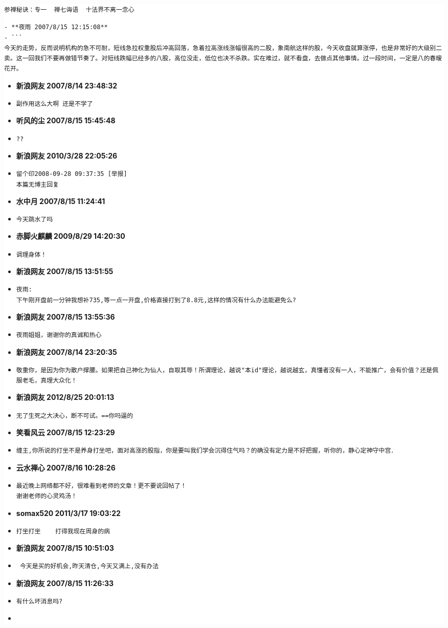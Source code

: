     参禅秘诀：专一  禅七诲语  十法界不离一念心  
  ```
- **夜雨 2007/8/15 12:15:08**
- ```
  今天的走势，反而说明机构的急不可耐，短线急拉权重股后冲高回落，急着拉高涨线涨幅很高的二股，象南航这样的股，今天收盘就算涨停，也是非常好的大级别二卖。这一回我们不要再做错节奏了。对短线跌幅已经多的八股，高位没走，低位也决不杀跌。实在难过，就不看盘，去做点其他事情。过一段时间，一定是八的春暧花开。
  ```
- **新浪网友 2007/8/14 23:48:32**
- ```
  副作用这么大啊 还是不学了
  ```
- **听风的尘 2007/8/15 15:45:48**
- ```
  ??
  ```
- **新浪网友 2010/3/28 22:05:26**
- ```
  留个印2008-09-28 09:37:35 [举报]
  本篇无博主回复
  ```
- **水中月 2007/8/15 11:24:41**
- ```
  今天跳水了吗
  ```
- **赤脚火麒麟 2009/8/29 14:20:30**
- ```
  调理身体！
  ```
- **新浪网友 2007/8/15 13:51:55**
- ```
  夜雨:
  下午刚开盘前一分钟我想补735,等一点一开盘,价格直接打到了8.8元,这样的情况有什么办法能避免么?
  ```
- **新浪网友 2007/8/15 13:55:36**
- ```
  夜雨姐姐，谢谢你的真诚和热心
  ```
- **新浪网友 2007/8/14 23:20:35**
- ```
  敬重你，是因为你为散户撑腰。如果把自己神化为仙人，自取其辱！所谓理论，越说"本id"理论，越说越玄，真懂者没有一人，不能推广，会有价值？还是佩服老毛，真理大众化！
  ```
- **新浪网友 2012/8/25 20:01:13**
- ```
  无了生死之大决心，断不可试。==你吗逼的
  ```
- **笑看风云 2007/8/15 12:23:29**
- ```
  缠主,你所说的打坐不是养身打坐吧，面对高涨的股指，你是要叫我们学会沉得住气吗？的确没有定力是不好把握，听你的，静心定神守中宫．
  ```
- **云水禅心 2007/8/16 10:28:26**
- ```
  最近晚上网络都不好，很难看到老师的文章！更不要说回帖了！
  谢谢老师的心灵鸡汤！
  ```
- **somax520 2011/3/17 19:03:22**
- ```
  打坐打坐    打得我现在周身的病
  ```
- **新浪网友 2007/8/15 10:51:03**
- ```
   今天是买的好机会,昨天清仓,今天又满上,没有办法
  ```
- **新浪网友 2007/8/15 11:26:33**
- ```
  有什么坏消息吗?
  ```
- ```